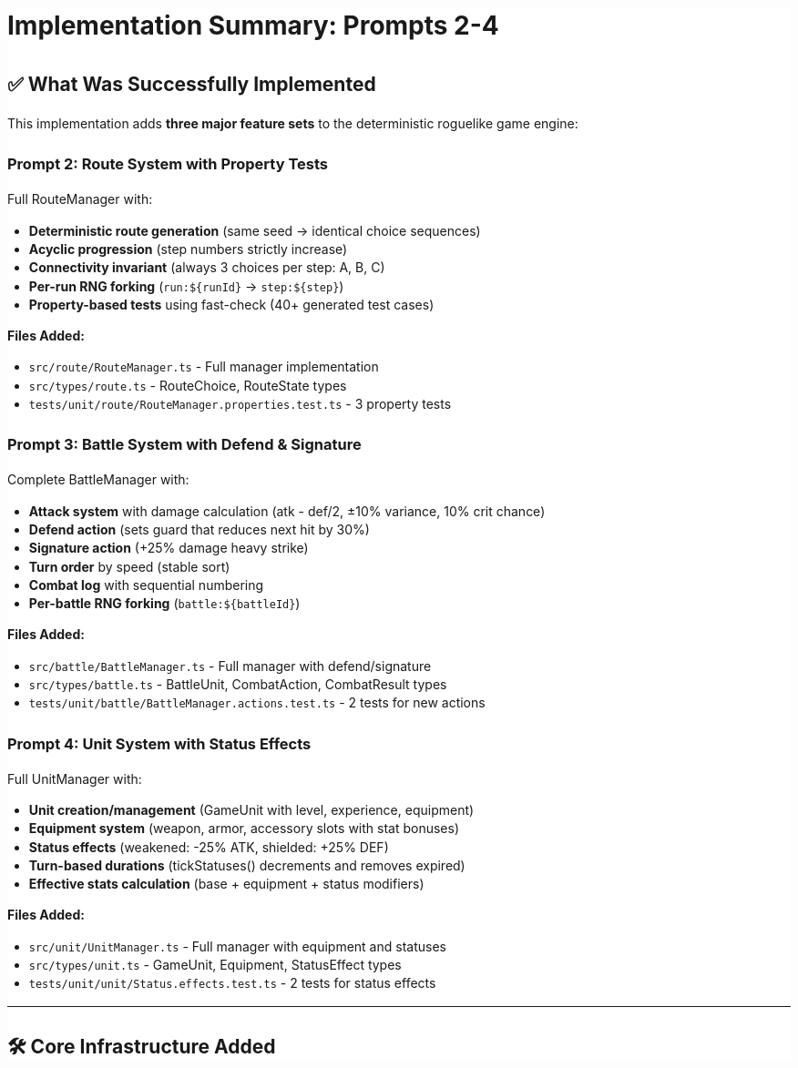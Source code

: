 # Implementation Summary: Prompts 2-4

## ✅ What Was Successfully Implemented

This implementation adds **three major feature sets** to the deterministic roguelike game engine:

### **Prompt 2: Route System with Property Tests**
Full RouteManager with:
- **Deterministic route generation** (same seed → identical choice sequences)
- **Acyclic progression** (step numbers strictly increase)
- **Connectivity invariant** (always 3 choices per step: A, B, C)
- **Per-run RNG forking** (`run:${runId}` → `step:${step}`)
- **Property-based tests** using fast-check (40+ generated test cases)

**Files Added:**
- `src/route/RouteManager.ts` - Full manager implementation
- `src/types/route.ts` - RouteChoice, RouteState types
- `tests/unit/route/RouteManager.properties.test.ts` - 3 property tests

### **Prompt 3: Battle System with Defend & Signature**
Complete BattleManager with:
- **Attack system** with damage calculation (atk - def/2, ±10% variance, 10% crit chance)
- **Defend action** (sets guard that reduces next hit by 30%)
- **Signature action** (+25% damage heavy strike)
- **Turn order** by speed (stable sort)
- **Combat log** with sequential numbering
- **Per-battle RNG forking** (`battle:${battleId}`)

**Files Added:**
- `src/battle/BattleManager.ts` - Full manager with defend/signature
- `src/types/battle.ts` - BattleUnit, CombatAction, CombatResult types
- `tests/unit/battle/BattleManager.actions.test.ts` - 2 tests for new actions

### **Prompt 4: Unit System with Status Effects**
Full UnitManager with:
- **Unit creation/management** (GameUnit with level, experience, equipment)
- **Equipment system** (weapon, armor, accessory slots with stat bonuses)
- **Status effects** (weakened: -25% ATK, shielded: +25% DEF)
- **Turn-based durations** (tickStatuses() decrements and removes expired)
- **Effective stats calculation** (base + equipment + status modifiers)

**Files Added:**
- `src/unit/UnitManager.ts` - Full manager with equipment and statuses
- `src/types/unit.ts` - GameUnit, Equipment, StatusEffect types
- `tests/unit/unit/Status.effects.test.ts` - 2 tests for status effects

---

## 🛠️ Core Infrastructure Added

